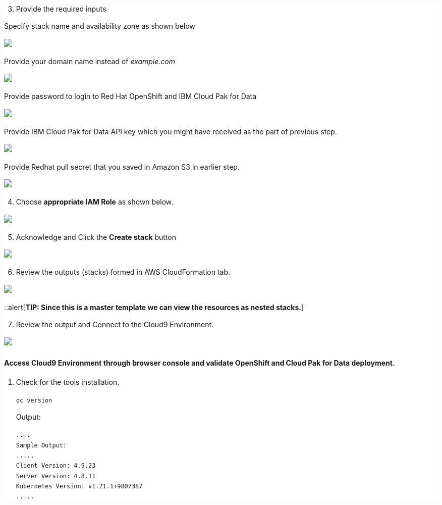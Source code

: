   3. Provide the required inputs

  Specify stack name and availability zone as shown below

  ![](/static/images/00_getting_started/create_cfn_stack_3.png?classes=shadow)

  Provide your domain name instead of _example.com_

  ![](/static/images/00_getting_started/create_cfn_stack_4.png?classes=shadow)

  Provide password to login to Red Hat OpenShift and IBM Cloud Pak for Data

  ![](/static/images/00_getting_started/create_cfn_stack_6.png?classes=shadow)

  Provide IBM Cloud Pak for Data API key which you might have received as the part of previous step.

  ![](/static/images/00_getting_started/create_cfn_stack_7.png?classes=shadow)

  Provide Redhat pull secret that you saved in Amazon S3 in earlier step.

  ![](/static/images/00_getting_started/create_cfn_stack_8.png?classes=shadow)

  4. Choose **appropriate IAM Role** as shown below.

  ![](/static/images/00_getting_started/3_Screenshot.png?classes=shadow)

  5. Acknowledge and Click the **Create stack** button

  ![](/static/images/00_getting_started/4_Screenshot.png?classes=shadow)

  6. Review the outputs (stacks) formed in AWS CloudFormation tab.

  ![](/static/images/00_getting_started/resources.png?classes=shadow)

::alert[**TIP: Since this is a master template we can view the resources as nested stacks.**]

  7. Review the output and Connect to the Cloud9 Environment.
  
  ![](/static/images/00_getting_started/cloud9.png?classes=shadow)

#### Access Cloud9 Environment through browser console and validate OpenShift and Cloud Pak for Data deployment.

1.  Check for the tools installation.

    ```sh
    oc version
    ```

    Output:

        ....
        Sample Output:
        .....
        Client Version: 4.9.23
        Server Version: 4.8.11
        Kubernetes Version: v1.21.1+9807387
        .....
